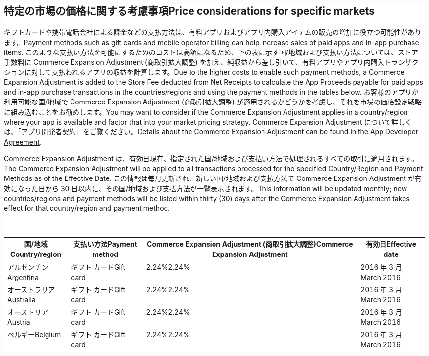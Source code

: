 
## <a name="price-considerations-for-specific-markets"></a><span data-ttu-id="f9e7b-373">特定の市場の価格に関する考慮事項</span><span class="sxs-lookup"><span data-stu-id="f9e7b-373">Price considerations for specific markets</span></span>

<span data-ttu-id="f9e7b-374">ギフトカードや携帯電話会社による課金などの支払方法は、有料アプリおよびアプリ内購入アイテムの販売の増加に役立つ可能性があります。</span><span class="sxs-lookup"><span data-stu-id="f9e7b-374">Payment methods such as gift cards and mobile operator billing can help increase sales of paid apps and in-app purchase items.</span></span> <span data-ttu-id="f9e7b-375">このような支払い方法を可能にするためのコストは高額になるため、下の表に示す国/地域および支払い方法については、ストア手数料に Commerce Expansion Adjustment (商取引拡大調整) を加え、純収益から差し引いて、有料アプリやアプリ内購入トランザクションに対して支払われるアプリの収益を計算します。</span><span class="sxs-lookup"><span data-stu-id="f9e7b-375">Due to the higher costs to enable such payment methods, a Commerce Expansion Adjustment is added to the Store Fee deducted from Net Receipts to calculate the App Proceeds payable for paid apps and in-app purchase transactions in the countries/regions and using the payment methods in the tables below.</span></span> <span data-ttu-id="f9e7b-376">お客様のアプリが利用可能な国/地域で Commerce Expansion Adjustment (商取引拡大調整) が適用されるかどうかを考慮し、それを市場の価格設定戦略に組み込むことをお勧めします。</span><span class="sxs-lookup"><span data-stu-id="f9e7b-376">You may want to consider if the Commerce Expansion Adjustment applies in a country/region where your app is available and factor that into your market pricing strategy.</span></span> <span data-ttu-id="f9e7b-377">Commerce Expansion Adjustment について詳しくは、「[アプリ開発者契約](https://docs.microsoft.com/legal/windows/agreements/app-developer-agreement)」をご覧ください。</span><span class="sxs-lookup"><span data-stu-id="f9e7b-377">Details about the Commerce Expansion Adjustment can be found in the [App Developer Agreement](https://docs.microsoft.com/legal/windows/agreements/app-developer-agreement).</span></span>

<span data-ttu-id="f9e7b-378">Commerce Expansion Adjustment は、有効日現在、指定された国/地域および支払い方法で処理されるすべての取引に適用されます。</span><span class="sxs-lookup"><span data-stu-id="f9e7b-378">The Commerce Expansion Adjustment will be applied to all transactions processed for the specified Country/Region and Payment Methods as of the Effective Date.</span></span> <span data-ttu-id="f9e7b-379">この情報は毎月更新され、新しい国/地域および支払方法で Commerce Expansion Adjustment が有効になった日から 30 日以内に、その国/地域および支払方法が一覧表示されます。</span><span class="sxs-lookup"><span data-stu-id="f9e7b-379">This information will be updated monthly; new countries/regions and payment methods will be listed within thirty (30) days after the Commerce Expansion Adjustment takes effect for that country/region and payment method.</span></span>

&nbsp;

| <span data-ttu-id="f9e7b-380">国/地域</span><span class="sxs-lookup"><span data-stu-id="f9e7b-380">Country/region</span></span>       | <span data-ttu-id="f9e7b-381">支払い方法</span><span class="sxs-lookup"><span data-stu-id="f9e7b-381">Payment method</span></span>  | <span data-ttu-id="f9e7b-382">Commerce Expansion Adjustment (商取引拡大調整)</span><span class="sxs-lookup"><span data-stu-id="f9e7b-382">Commerce Expansion Adjustment</span></span> | <span data-ttu-id="f9e7b-383">有効日</span><span class="sxs-lookup"><span data-stu-id="f9e7b-383">Effective date</span></span> |
|----------------------|-----------------|-------------------------------|----------------|
| <span data-ttu-id="f9e7b-384">アルゼンチン</span><span class="sxs-lookup"><span data-stu-id="f9e7b-384">Argentina</span></span>            | <span data-ttu-id="f9e7b-385">ギフト カード</span><span class="sxs-lookup"><span data-stu-id="f9e7b-385">Gift card</span></span>       | <span data-ttu-id="f9e7b-386">2.24%</span><span class="sxs-lookup"><span data-stu-id="f9e7b-386">2.24%</span></span>                         | <span data-ttu-id="f9e7b-387">2016 年 3 月</span><span class="sxs-lookup"><span data-stu-id="f9e7b-387">March 2016</span></span>     |
| <span data-ttu-id="f9e7b-388">オーストラリア</span><span class="sxs-lookup"><span data-stu-id="f9e7b-388">Australia</span></span>            | <span data-ttu-id="f9e7b-389">ギフト カード</span><span class="sxs-lookup"><span data-stu-id="f9e7b-389">Gift card</span></span>       | <span data-ttu-id="f9e7b-390">2.24%</span><span class="sxs-lookup"><span data-stu-id="f9e7b-390">2.24%</span></span>                         | <span data-ttu-id="f9e7b-391">2016 年 3 月</span><span class="sxs-lookup"><span data-stu-id="f9e7b-391">March 2016</span></span>     |
| <span data-ttu-id="f9e7b-392">オーストリア</span><span class="sxs-lookup"><span data-stu-id="f9e7b-392">Austria</span></span>              | <span data-ttu-id="f9e7b-393">ギフト カード</span><span class="sxs-lookup"><span data-stu-id="f9e7b-393">Gift card</span></span>       | <span data-ttu-id="f9e7b-394">2.24%</span><span class="sxs-lookup"><span data-stu-id="f9e7b-394">2.24%</span></span>                         | <span data-ttu-id="f9e7b-395">2016 年 3 月</span><span class="sxs-lookup"><span data-stu-id="f9e7b-395">March 2016</span></span>     |
| <span data-ttu-id="f9e7b-396">ベルギー</span><span class="sxs-lookup"><span data-stu-id="f9e7b-396">Belgium</span></span>              | <span data-ttu-id="f9e7b-397">ギフト カード</span><span class="sxs-lookup"><span data-stu-id="f9e7b-397">Gift card</span></span>       | <span data-ttu-id="f9e7b-398">2.24%</span><span class="sxs-lookup"><span data-stu-id="f9e7b-398">2.24%</span></span>                         | <span data-ttu-id="f9e7b-399">2016 年 3 月</span><span class="sxs-lookup"><span data-stu-id="f9e7b-399">March 2016</span></span>     |